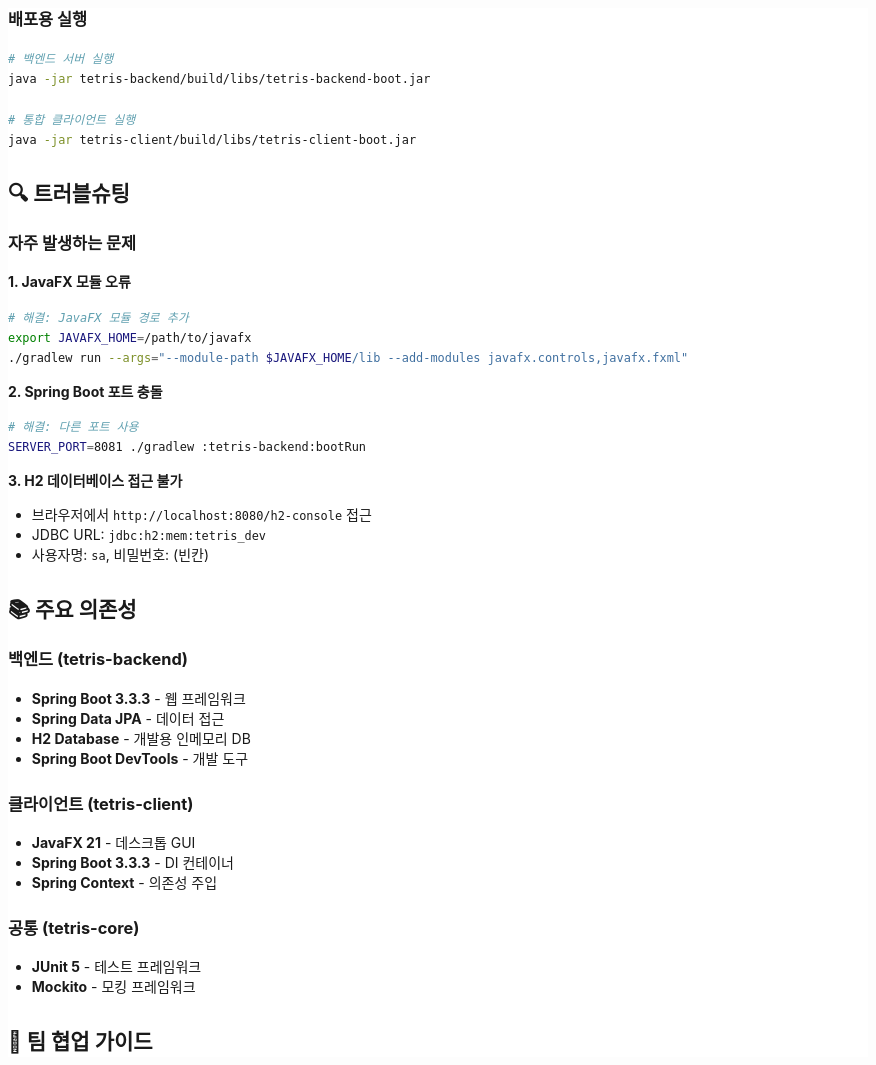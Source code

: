 ### 배포용 실행

```bash
# 백엔드 서버 실행
java -jar tetris-backend/build/libs/tetris-backend-boot.jar

# 통합 클라이언트 실행
java -jar tetris-client/build/libs/tetris-client-boot.jar
```

## 🔍 트러블슈팅

### 자주 발생하는 문제

**1. JavaFX 모듈 오류**
```bash
# 해결: JavaFX 모듈 경로 추가
export JAVAFX_HOME=/path/to/javafx
./gradlew run --args="--module-path $JAVAFX_HOME/lib --add-modules javafx.controls,javafx.fxml"
```

**2. Spring Boot 포트 충돌**
```bash
# 해결: 다른 포트 사용
SERVER_PORT=8081 ./gradlew :tetris-backend:bootRun
```

**3. H2 데이터베이스 접근 불가**
- 브라우저에서 `http://localhost:8080/h2-console` 접근
- JDBC URL: `jdbc:h2:mem:tetris_dev`
- 사용자명: `sa`, 비밀번호: (빈칸)

## 📚 주요 의존성

### 백엔드 (tetris-backend)
- **Spring Boot 3.3.3** - 웹 프레임워크
- **Spring Data JPA** - 데이터 접근
- **H2 Database** - 개발용 인메모리 DB
- **Spring Boot DevTools** - 개발 도구

### 클라이언트 (tetris-client)
- **JavaFX 21** - 데스크톱 GUI
- **Spring Boot 3.3.3** - DI 컨테이너
- **Spring Context** - 의존성 주입

### 공통 (tetris-core)
- **JUnit 5** - 테스트 프레임워크
- **Mockito** - 모킹 프레임워크

## 🤝 팀 협업 가이드
